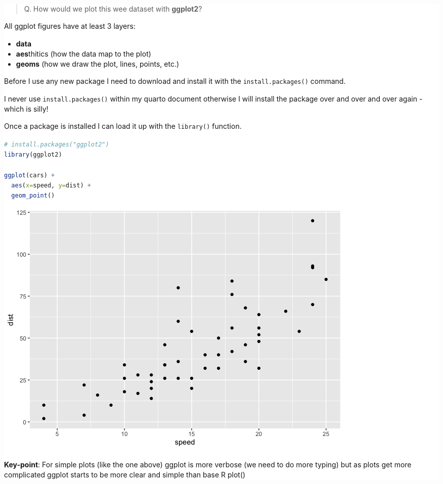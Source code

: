 > Q. How would we plot this wee dataset with **ggplot2**?

All ggplot figures have at least 3 layers:

- **data**
- **aes**thitics (how the data map to the plot)
- **geoms** (how we draw the plot, lines, points, etc.)

Before I use any new package I need to download and install it with the
`install.packages()` command.

I never use `install.packages()` within my quarto document otherwise I
will install the package over and over and over again - which is silly!

Once a package is installed I can load it up with the `library()`
function.

``` r
# install.packages("ggplot2")
library(ggplot2)

ggplot(cars) +
  aes(x=speed, y=dist) +
  geom_point()
```

![](class05_files/figure-commonmark/unnamed-chunk-3-1.png)

**Key-point**: For simple plots (like the one above) ggplot is more
verbose (we need to do more typing) but as plots get more complicated
ggplot starts to be more clear and simple than base R plot()
